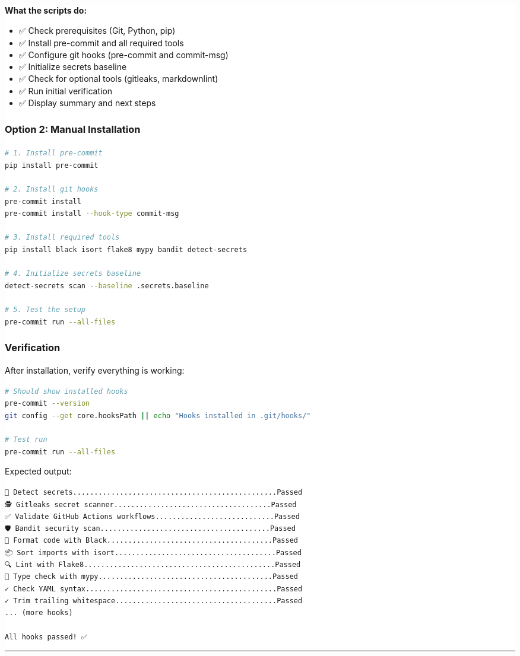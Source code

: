**What the scripts do:**
- ✅ Check prerequisites (Git, Python, pip)
- ✅ Install pre-commit and all required tools
- ✅ Configure git hooks (pre-commit and commit-msg)
- ✅ Initialize secrets baseline
- ✅ Check for optional tools (gitleaks, markdownlint)
- ✅ Run initial verification
- ✅ Display summary and next steps

### Option 2: Manual Installation

```bash
# 1. Install pre-commit
pip install pre-commit

# 2. Install git hooks
pre-commit install
pre-commit install --hook-type commit-msg

# 3. Install required tools
pip install black isort flake8 mypy bandit detect-secrets

# 4. Initialize secrets baseline
detect-secrets scan --baseline .secrets.baseline

# 5. Test the setup
pre-commit run --all-files
```

### Verification

After installation, verify everything is working:

```bash
# Should show installed hooks
pre-commit --version
git config --get core.hooksPath || echo "Hooks installed in .git/hooks/"

# Test run
pre-commit run --all-files
```

Expected output:
```
🔐 Detect secrets................................................Passed
🕵️ Gitleaks secret scanner.....................................Passed
✅ Validate GitHub Actions workflows............................Passed
🛡️ Bandit security scan........................................Passed
🎨 Format code with Black.......................................Passed
📦 Sort imports with isort......................................Passed
🔍 Lint with Flake8.............................................Passed
🔎 Type check with mypy.........................................Passed
✓ Check YAML syntax.............................................Passed
✓ Trim trailing whitespace......................................Passed
... (more hooks)

All hooks passed! ✅
```

---